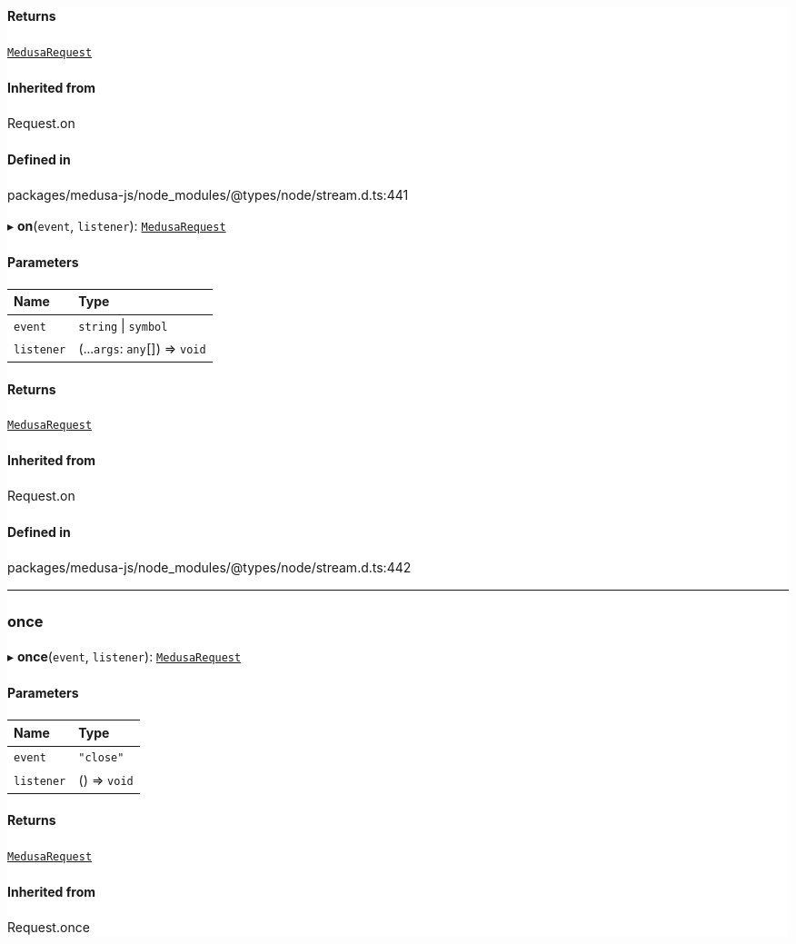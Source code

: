 #### Returns

[`MedusaRequest`](internal-8.internal.MedusaRequest.md)

#### Inherited from

Request.on

#### Defined in

packages/medusa-js/node_modules/@types/node/stream.d.ts:441

▸ **on**(`event`, `listener`): [`MedusaRequest`](internal-8.internal.MedusaRequest.md)

#### Parameters

| Name | Type |
| :------ | :------ |
| `event` | `string` \| `symbol` |
| `listener` | (...`args`: `any`[]) => `void` |

#### Returns

[`MedusaRequest`](internal-8.internal.MedusaRequest.md)

#### Inherited from

Request.on

#### Defined in

packages/medusa-js/node_modules/@types/node/stream.d.ts:442

___

### once

▸ **once**(`event`, `listener`): [`MedusaRequest`](internal-8.internal.MedusaRequest.md)

#### Parameters

| Name | Type |
| :------ | :------ |
| `event` | ``"close"`` |
| `listener` | () => `void` |

#### Returns

[`MedusaRequest`](internal-8.internal.MedusaRequest.md)

#### Inherited from

Request.once
